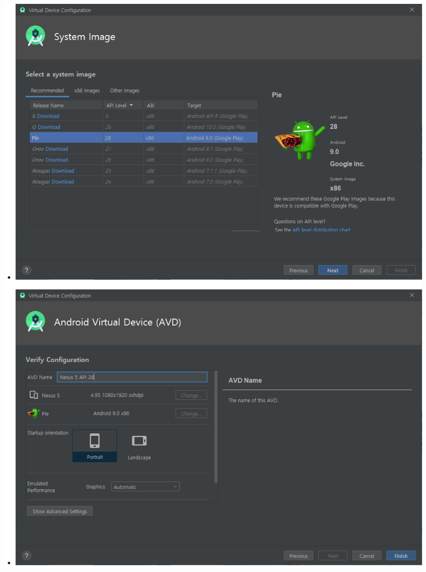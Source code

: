 - ![image-20200317112502678](Image/image-20200317112502678.png)

- ![image-20200317112744121](Image/image-20200317112744121.png)
